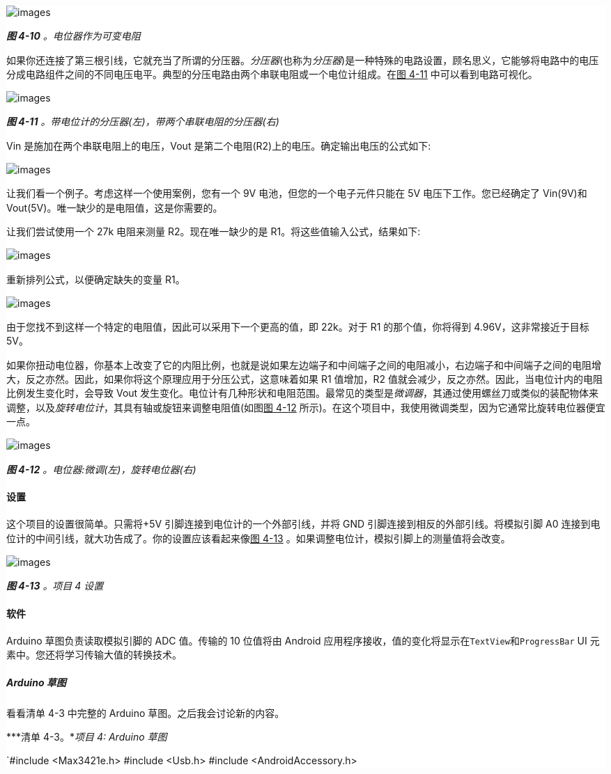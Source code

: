 ![images](images/9781430241973_Fig04-10.jpg)

***图 4-10** 。电位器作为可变电阻*

如果你还连接了第三根引线，它就充当了所谓的分压器。*分压器*(也称为*分压器*)是一种特殊的电路设置，顾名思义，它能够将电路中的电压分成电路组件之间的不同电压电平。典型的分压电路由两个串联电阻或一个电位计组成。在[图 4-11](#fig_4_11) 中可以看到电路可视化。

![images](images/9781430241973_Fig04-11.jpg)

***图 4-11** 。带电位计的分压器(左)，带两个串联电阻的分压器(右)*

Vin 是施加在两个串联电阻上的电压，Vout 是第二个电阻(R2)上的电压。确定输出电压的公式如下:

![images](images/p116-01.jpg)

让我们看一个例子。考虑这样一个使用案例，您有一个 9V 电池，但您的一个电子元件只能在 5V 电压下工作。您已经确定了 Vin(9V)和 Vout(5V)。唯一缺少的是电阻值，这是你需要的。

让我们尝试使用一个 27k 电阻来测量 R2。现在唯一缺少的是 R1。将这些值输入公式，结果如下:

![images](images/p116-02.jpg)

重新排列公式，以便确定缺失的变量 R1。

![images](images/p116-03.jpg)

由于您找不到这样一个特定的电阻值，因此可以采用下一个更高的值，即 22k。对于 R1 的那个值，你将得到 4.96V，这非常接近于目标 5V。

如果你扭动电位器，你基本上改变了它的内阻比例，也就是说如果左边端子和中间端子之间的电阻减小，右边端子和中间端子之间的电阻增大，反之亦然。因此，如果你将这个原理应用于分压公式，这意味着如果 R1 值增加，R2 值就会减少，反之亦然。因此，当电位计内的电阻比例发生变化时，会导致 Vout 发生变化。电位计有几种形状和电阻范围。最常见的类型是*微调器*，其通过使用螺丝刀或类似的装配物体来调整，以及*旋转电位计*，其具有轴或旋钮来调整电阻值(如图[图 4-12](#fig_4_12) 所示)。在这个项目中，我使用微调类型，因为它通常比旋转电位器便宜一点。

![images](images/9781430241973_Fig04-12.jpg)

***图 4-12** 。电位器:微调(左)，旋转电位器(右)*

#### 设置

这个项目的设置很简单。只需将+5V 引脚连接到电位计的一个外部引线，并将 GND 引脚连接到相反的外部引线。将模拟引脚 A0 连接到电位计的中间引线，就大功告成了。你的设置应该看起来像[图 4-13](#fig_4_13) 。如果调整电位计，模拟引脚上的测量值将会改变。

![images](images/9781430241973_Fig04-13.jpg)

***图 4-13** 。项目 4 设置*

#### 软件

Arduino 草图负责读取模拟引脚的 ADC 值。传输的 10 位值将由 Android 应用程序接收，值的变化将显示在`TextView`和`ProgressBar` UI 元素中。您还将学习传输大值的转换技术。

##### Arduino 草图

看看清单 4-3 中完整的 Arduino 草图。之后我会讨论新的内容。

***清单 4-3。**项目 4: Arduino 草图*

`#include <Max3421e.h>
#include <Usb.h>
#include <AndroidAccessory.h>
